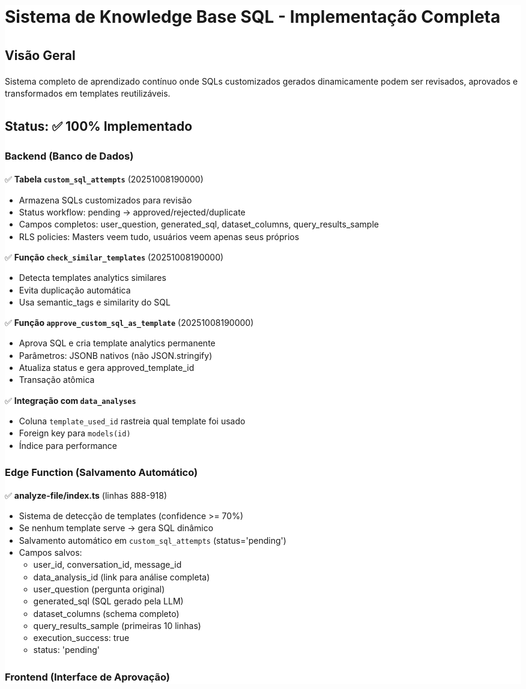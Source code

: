 # Sistema de Knowledge Base SQL - Implementação Completa

## Visão Geral

Sistema completo de aprendizado contínuo onde SQLs customizados gerados dinamicamente podem ser revisados, aprovados e transformados em templates reutilizáveis.

## Status: ✅ 100% Implementado

### Backend (Banco de Dados)

✅ **Tabela `custom_sql_attempts`** (20251008190000)
- Armazena SQLs customizados para revisão
- Status workflow: pending → approved/rejected/duplicate
- Campos completos: user_question, generated_sql, dataset_columns, query_results_sample
- RLS policies: Masters veem tudo, usuários veem apenas seus próprios

✅ **Função `check_similar_templates`** (20251008190000)
- Detecta templates analytics similares
- Evita duplicação automática
- Usa semantic_tags e similarity do SQL

✅ **Função `approve_custom_sql_as_template`** (20251008190000)
- Aprova SQL e cria template analytics permanente
- Parâmetros: JSONB nativos (não JSON.stringify)
- Atualiza status e gera approved_template_id
- Transação atômica

✅ **Integração com `data_analyses`**
- Coluna `template_used_id` rastreia qual template foi usado
- Foreign key para `models(id)`
- Índice para performance

### Edge Function (Salvamento Automático)

✅ **analyze-file/index.ts** (linhas 888-918)
- Sistema de detecção de templates (confidence >= 70%)
- Se nenhum template serve → gera SQL dinâmico
- Salvamento automático em `custom_sql_attempts` (status='pending')
- Campos salvos:
  - user_id, conversation_id, message_id
  - data_analysis_id (link para análise completa)
  - user_question (pergunta original)
  - generated_sql (SQL gerado pela LLM)
  - dataset_columns (schema completo)
  - query_results_sample (primeiras 10 linhas)
  - execution_success: true
  - status: 'pending'

### Frontend (Interface de Aprovação)

